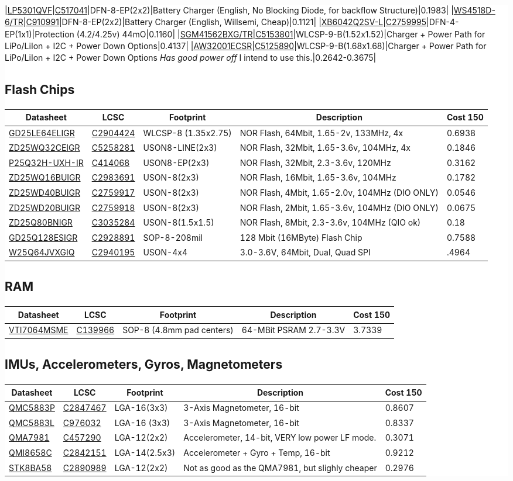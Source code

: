 |[LP5301QVF](https://datasheet.lcsc.com/lcsc/2004281203_LOWPOWER-LP5301QVF_C517041.pdf)|[C517041](https://www.lcsc.com/product-detail/Battery-Management-ICs_LOWPOWER-LP5301QVF_C517041.html)|DFN-8-EP(2x2)|Battery Charger (English, No Blocking Diode, for backflow Structure)|0.1983|
|[WS4518D-6/TR](https://datasheet.lcsc.com/lcsc/2011111834_WILLSEMI-Will-Semicon-WS4518D-6-TR_C910991.pdf)|[C910991](https://www.lcsc.com/product-detail/Battery-Management-ICs_WILLSEMI-Will-Semicon-WS4518D-6-TR_C910991.html)|DFN-8-EP(2x2)|Battery Charger (English, Willsemi, Cheap)|0.1121|
|[XB6042Q2SV-L](https://datasheet.lcsc.com/lcsc/2104081605_XySemi-XB6042Q2SV-L_C2759995.pdf)|[C2759995](https://www.lcsc.com/product-detail/Battery-Management-ICs_XySemi-XB6042Q2SV-L_C2759995.html)|DFN-4-EP(1x1)|Protection (4.2/4.25v) 44mO|0.1160|
|[SGM41562BXG/TR](https://datasheet.lcsc.com/lcsc/2302061809_SGMICRO-SGM41562BXG-TR_C5153801.pdf)|[C5153801](https://www.lcsc.com/product-detail/Battery-Management-ICs_SGMICRO-SGM41562BXG-TR_C5153801.html)|WLCSP-9-B(1.52x1.52)|Charger + Power Path for LiPo/LiIon + I2C + Power Down Options|0.4137|
|[AW32001ECSR](https://www.lcsc.com/product-detail/Battery-Management-ICs_AWINIC-Shanghai-Awinic-Tech-AW32001ECSR_C5125890.html)|[C5125890](https://www.lcsc.com/product-detail/Battery-Management-ICs_AWINIC-Shanghai-Awinic-Tech-AW32001ECSR_C5125890.html)|WLCSP-9-B(1.68x1.68)|Charger + Power Path for LiPo/LiIon + I2C + Power Down Options *Has good power off* I intend to use this.|0.2642-0.3675|

## Flash Chips

|Datasheet|LCSC|Footprint|Description|Cost 150|
|--|--|--|--|--|
|[GD25LE64ELIGR](https://datasheet.lcsc.com/lcsc/2208221030_GigaDevice-Semicon-Beijing-GD25LE64ELIGR_C2904424.pdf)|[C2904424](https://www.lcsc.com/product-detail/NOR-FLASH_GigaDevice-Semicon-Beijing-GD25LE64ELIGR_C2904424.html)|WLCSP-8 (1.35x2.75)|NOR Flash, 64Mbit, 1.65-2v, 133MHz, 4x|0.6938|
|[ZD25WQ32CEIGR](https://datasheet.lcsc.com/lcsc/2211091800_Zetta-ZD25WQ32CEIGR_C5258281.pdf)|[C5258281](https://www.lcsc.com/product-detail/NOR-FLASH_Zetta-ZD25WQ32CEIGR_C5258281.html)|USON8-LINE(2x3)|NOR Flash, 32Mbit, 1.65-3.6v, 104MHz, 4x|0.1846|
|[P25Q32H-UXH-IR](https://datasheet.lcsc.com/lcsc/1912111437_PUYA--P25Q32H-UXH-IR_C414068.pdf)|[C414068](https://www.lcsc.com/product-detail/span-style-background-color-ff0-NOR-span-span-style-background-color-ff0-FLASH-span_PUYA-P25Q32H-UXH-IR_C414068.html)|USON8-EP(2x3)|NOR Flash, 32Mbit, 2.3-3.6v, 120MHz|0.3162|
|[ZD25WQ16BUIGR](https://datasheet.lcsc.com/lcsc/2203161812_Zetta-ZD25WQ16BUIGR_C2983691.pdf)|[C2983691](https://www.lcsc.com/product-detail/NOR-FLASH_Zetta-ZD25WQ16BUIGR_C2983691.html)|USON-8(2x3)|NOR Flash, 16Mbit, 1.65-3.6v, 104MHz|0.1782|
|[ZD25WD40BUIGR](https://datasheet.lcsc.com/lcsc/2204011630_Zetta-ZD25WD40BUIGR_C2759917.pdf)|[C2759917](https://www.lcsc.com/product-detail/span-style-background-color-ff0-NOR-span-span-style-background-color-ff0-FLASH-span_Zetta-ZD25WD40BUIGR_C2759917.html)|USON-8(2x3)|NOR Flash, 4Mbit, 1.65-2.0v, 104MHz (DIO ONLY)|0.0546|
|[ZD25WD20BUIGR](https://datasheet.lcsc.com/lcsc/2106062209_Zetta-ZD25WD20BUIGR_C2759918.pdf)|[C2759918](https://www.lcsc.com/product-detail/span-style-background-color-ff0-NOR-span-span-style-background-color-ff0-FLASH-span_Zetta-ZD25WD20BUIGR_C2759918.html)|USON-8(2x3)|NOR Flash, 2Mbit, 1.65-3.6v, 104MHz (DIO ONLY)|0.0675|
|[ZD25Q80BNIGR](https://datasheet.lcsc.com/lcsc/2206131630_Zetta-ZD25Q80BNIGR_C3035284.pdf)|[C3035284](https://www.lcsc.com/product-detail/NOR-FLASH_Zetta-ZD25Q80BNIGR_C3035284.html)|USON-8(1.5x1.5)|NOR Flash, 8Mbit, 2.3-3.6v, 104MHz (QIO ok)|0.18|
|[GD25Q128ESIGR](https://datasheet.lcsc.com/lcsc/2204011730_GigaDevice-Semicon-Beijing-GD25Q128EWIG_C2986327.pdf)|[C2928891](https://www.lcsc.com/product-detail/span-style-background-color-ff0-NOR-span-span-style-background-color-ff0-FLASH-span_GigaDevice-Semicon-Beijing-GD25Q128ESIGR_C2928891.html)|SOP-8-208mil|128 Mbit (16MByte) Flash Chip|0.7588|
|[W25Q64JVXGIQ](https://datasheet.lcsc.com/lcsc/2201121830_Winbond-Elec-W25Q64JVXGIQ_C2940195.pdf)|[C2940195](https://www.lcsc.com/product-detail/NOR-FLASH_Winbond-Elec-W25Q64JVXGIQ_C2940195.html)|USON-4x4|3.0-3.6V, 64Mbit, Dual, Quad SPI|.4964|

## RAM

|Datasheet|LCSC|Footprint|Description|Cost 150|
|--|--|--|--|--|
|[VTI7064MSME](https://datasheet.lcsc.com/lcsc/1811151432_Vilsion-Tech-VTI7064MSME_C139966.pdf)|[C139966](https://www.lcsc.com/product-detail/SRAM_Vilsion-Tech-VTI7064MSME_C139966.html)|SOP-8 (4.8mm pad centers)|64-MBit PSRAM 2.7-3.3V|3.7339|

## IMUs, Accelerometers, Gyros, Magnetometers

|Datasheet|LCSC|Footprint|Description|Cost 150|
|--|--|--|--|--|
|[QMC5883P](https://datasheet.lcsc.com/lcsc/2108072330_QST-QMC5883P_C2847467.pdf)|[C2847467](https://www.lcsc.com/product-detail/Hall-Sensor_QST-QMC5883P_C2847467.html)|LGA-16(3x3)|3-Axis Magnetometer, 16-bit|0.8607|
|[QMC5883L](https://datasheet.lcsc.com/lcsc/2012221837_QST-QMC5883L_C976032.pdf)|[C976032](https://www.lcsc.com/product-detail/Hall-Sensor_QST-QMC5883L_C976032.html)|LGA-16 (3x3)|3-Axis Magnetometer, 16-bit|0.8337|
|[QMA7981](https://datasheet.lcsc.com/lcsc/2004281102_QST-QMA7981_C457290.pdf)|[C457290](https://www.lcsc.com/product-detail/Attitude-Sensor-Gyroscope_QST-QMA7981_C457290.html)|LGA-12(2x2)|Accelerometer, 14-bit, VERY low power LF mode.|0.3071|
|[QMI8658C](https://datasheet.lcsc.com/lcsc/2108161930_QST-QMI8658C_C2842151.pdf)|[C2842151](https://www.lcsc.com/product-detail/Attitude-Sensor-Gyroscope_QST-QMI8658C_C2842151.html)|LGA-14(2.5x3)|Accelerometer + Gyro + Temp, 16-bit|0.9212|
|[STK8BA58](https://datasheet.lcsc.com/lcsc/2109101230_SENSORTEK-STK8BA58-LGA-12PIN_C2890989.pdf)|[C2890989](https://www.lcsc.com/product-detail/Attitude-Sensor-Gyroscope_SENSORTEK-STK8BA58-LGA-12PIN_C2890989.html)|LGA-12(2x2)|Not as good as the QMA7981, but slighly cheaper|0.2976|